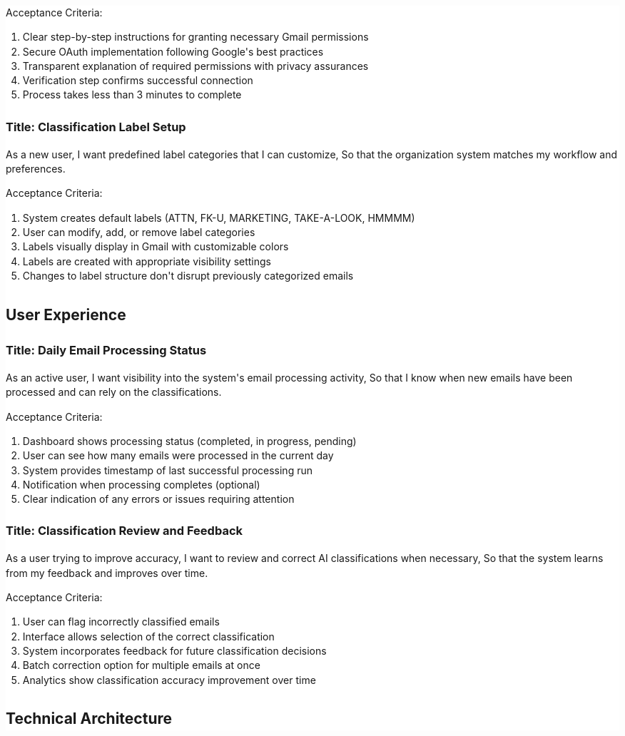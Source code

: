 Acceptance Criteria:

1. Clear step-by-step instructions for granting necessary Gmail permissions
2. Secure OAuth implementation following Google's best practices
3. Transparent explanation of required permissions with privacy assurances
4. Verification step confirms successful connection
5. Process takes less than 3 minutes to complete

### Title: Classification Label Setup

As a new user,
I want predefined label categories that I can customize,
So that the organization system matches my workflow and preferences.

Acceptance Criteria:

1. System creates default labels (ATTN, FK-U, MARKETING, TAKE-A-LOOK, HMMMM)
2. User can modify, add, or remove label categories
3. Labels visually display in Gmail with customizable colors
4. Labels are created with appropriate visibility settings
5. Changes to label structure don't disrupt previously categorized emails

## User Experience

### Title: Daily Email Processing Status

As an active user,
I want visibility into the system's email processing activity,
So that I know when new emails have been processed and can rely on the classifications.

Acceptance Criteria:

1. Dashboard shows processing status (completed, in progress, pending)
2. User can see how many emails were processed in the current day
3. System provides timestamp of last successful processing run
4. Notification when processing completes (optional)
5. Clear indication of any errors or issues requiring attention

### Title: Classification Review and Feedback

As a user trying to improve accuracy,
I want to review and correct AI classifications when necessary,
So that the system learns from my feedback and improves over time.

Acceptance Criteria:

1. User can flag incorrectly classified emails
2. Interface allows selection of the correct classification
3. System incorporates feedback for future classification decisions
4. Batch correction option for multiple emails at once
5. Analytics show classification accuracy improvement over time

## Technical Architecture
